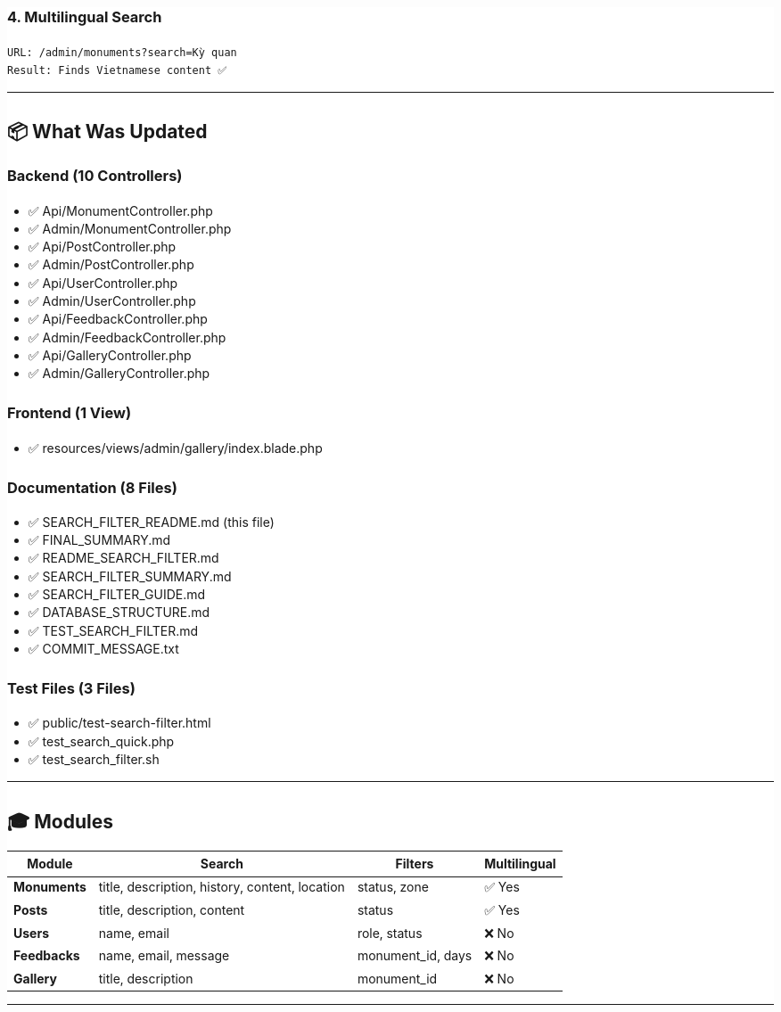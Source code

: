 ### 4. Multilingual Search
```
URL: /admin/monuments?search=Kỳ quan
Result: Finds Vietnamese content ✅
```

---

## 📦 What Was Updated

### Backend (10 Controllers)
- ✅ Api/MonumentController.php
- ✅ Admin/MonumentController.php
- ✅ Api/PostController.php
- ✅ Admin/PostController.php
- ✅ Api/UserController.php
- ✅ Admin/UserController.php
- ✅ Api/FeedbackController.php
- ✅ Admin/FeedbackController.php
- ✅ Api/GalleryController.php
- ✅ Admin/GalleryController.php

### Frontend (1 View)
- ✅ resources/views/admin/gallery/index.blade.php

### Documentation (8 Files)
- ✅ SEARCH_FILTER_README.md (this file)
- ✅ FINAL_SUMMARY.md
- ✅ README_SEARCH_FILTER.md
- ✅ SEARCH_FILTER_SUMMARY.md
- ✅ SEARCH_FILTER_GUIDE.md
- ✅ DATABASE_STRUCTURE.md
- ✅ TEST_SEARCH_FILTER.md
- ✅ COMMIT_MESSAGE.txt

### Test Files (3 Files)
- ✅ public/test-search-filter.html
- ✅ test_search_quick.php
- ✅ test_search_filter.sh

---

## 🎓 Modules

| Module | Search | Filters | Multilingual |
|--------|--------|---------|--------------|
| **Monuments** | title, description, history, content, location | status, zone | ✅ Yes |
| **Posts** | title, description, content | status | ✅ Yes |
| **Users** | name, email | role, status | ❌ No |
| **Feedbacks** | name, email, message | monument_id, days | ❌ No |
| **Gallery** | title, description | monument_id | ❌ No |

---